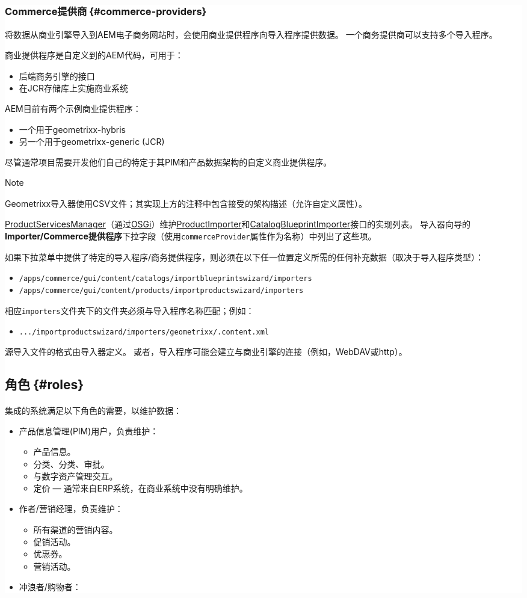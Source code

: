 ### Commerce提供商 {#commerce-providers}

将数据从商业引擎导入到AEM电子商务网站时，会使用商业提供程序向导入程序提供数据。 一个商务提供商可以支持多个导入程序。

商业提供程序是自定义到的AEM代码，可用于：

* 后端商务引擎的接口
* 在JCR存储库上实施商业系统

AEM目前有两个示例商业提供程序：

* 一个用于geometrixx-hybris
* 另一个用于geometrixx-generic (JCR)

尽管通常项目需要开发他们自己的特定于其PIM和产品数据架构的自定义商业提供程序。

>[!NOTE]
>
>Geometrixx导入器使用CSV文件；其实现上方的注释中包含接受的架构描述（允许自定义属性）。

[ProductServicesManager](https://developer.adobe.com/experience-manager/reference-materials/6-5/javadoc/com/adobe/cq/commerce/pim/api/ProductServicesManager.html)（通过[OSGi](/help/sites-deploying/configuring.md#osgi-configuration-settings)）维护[ProductImporter](https://developer.adobe.com/experience-manager/reference-materials/6-5/javadoc/com/adobe/cq/commerce/pim/api/ProductImporter.html)和[CatalogBlueprintImporter](https://developer.adobe.com/experience-manager/reference-materials/6-5/javadoc/com/adobe/cq/commerce/pim/api/CatalogBlueprintImporter.html)接口的实现列表。 导入器向导的&#x200B;**Importer/Commerce提供程序**&#x200B;下拉字段（使用`commerceProvider`属性作为名称）中列出了这些项。

如果下拉菜单中提供了特定的导入程序/商务提供程序，则必须在以下任一位置定义所需的任何补充数据（取决于导入程序类型）：

* `/apps/commerce/gui/content/catalogs/importblueprintswizard/importers`
* `/apps/commerce/gui/content/products/importproductswizard/importers`

相应`importers`文件夹下的文件夹必须与导入程序名称匹配；例如：

* `.../importproductswizard/importers/geometrixx/.content.xml`

源导入文件的格式由导入器定义。 或者，导入程序可能会建立与商业引擎的连接（例如，WebDAV或http）。

## 角色 {#roles}

集成的系统满足以下角色的需要，以维护数据：

* 产品信息管理(PIM)用户，负责维护：

   * 产品信息。
   * 分类、分类、审批。
   * 与数字资产管理交互。
   * 定价 — 通常来自ERP系统，在商业系统中没有明确维护。

* 作者/营销经理，负责维护：

   * 所有渠道的营销内容。
   * 促销活动。
   * 优惠券。
   * 营销活动。

* 冲浪者/购物者：
